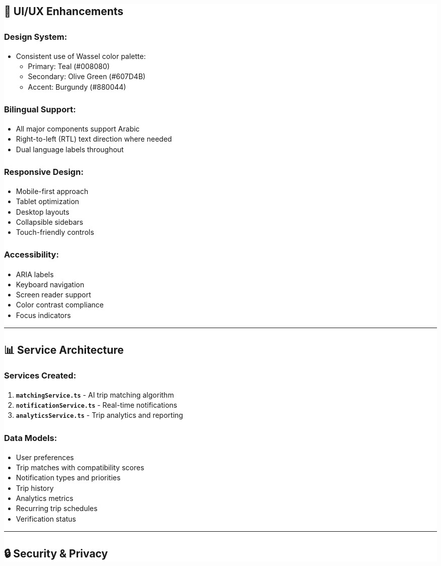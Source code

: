 
## 🎨 UI/UX Enhancements

### Design System:
- Consistent use of Wassel color palette:
  - Primary: Teal (#008080)
  - Secondary: Olive Green (#607D4B)
  - Accent: Burgundy (#880044)

### Bilingual Support:
- All major components support Arabic
- Right-to-left (RTL) text direction where needed
- Dual language labels throughout

### Responsive Design:
- Mobile-first approach
- Tablet optimization
- Desktop layouts
- Collapsible sidebars
- Touch-friendly controls

### Accessibility:
- ARIA labels
- Keyboard navigation
- Screen reader support
- Color contrast compliance
- Focus indicators

---

## 📊 Service Architecture

### Services Created:
1. **`matchingService.ts`** - AI trip matching algorithm
2. **`notificationService.ts`** - Real-time notifications
3. **`analyticsService.ts`** - Trip analytics and reporting

### Data Models:
- User preferences
- Trip matches with compatibility scores
- Notification types and priorities
- Trip history
- Analytics metrics
- Recurring trip schedules
- Verification status

---

## 🔒 Security & Privacy

